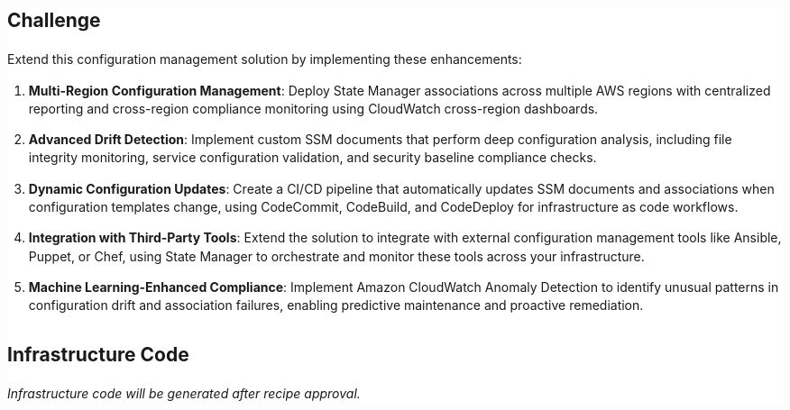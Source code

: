 ## Challenge

Extend this configuration management solution by implementing these enhancements:

1. **Multi-Region Configuration Management**: Deploy State Manager associations across multiple AWS regions with centralized reporting and cross-region compliance monitoring using CloudWatch cross-region dashboards.

2. **Advanced Drift Detection**: Implement custom SSM documents that perform deep configuration analysis, including file integrity monitoring, service configuration validation, and security baseline compliance checks.

3. **Dynamic Configuration Updates**: Create a CI/CD pipeline that automatically updates SSM documents and associations when configuration templates change, using CodeCommit, CodeBuild, and CodeDeploy for infrastructure as code workflows.

4. **Integration with Third-Party Tools**: Extend the solution to integrate with external configuration management tools like Ansible, Puppet, or Chef, using State Manager to orchestrate and monitor these tools across your infrastructure.

5. **Machine Learning-Enhanced Compliance**: Implement Amazon CloudWatch Anomaly Detection to identify unusual patterns in configuration drift and association failures, enabling predictive maintenance and proactive remediation.

## Infrastructure Code

*Infrastructure code will be generated after recipe approval.*